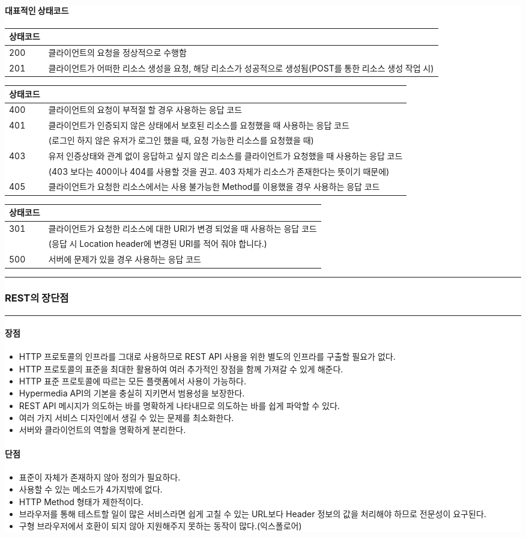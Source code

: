 #### 대표적인 상태코드

| 상태코드 |                                          |
| ---- | ---------------------------------------- |
| 200  | 클라이언트의 요청을 정상적으로 수행함                     |
| 201  | 클라이언트가 어떠한 리소스 생성을 요청, 해당 리소스가 성공적으로 생성됨(POST를 통한 리소스 생성 작업 시) |

| 상태코드 |                                          |
| ---- | ---------------------------------------- |
| 400  | 클라이언트의 요청이 부적절 할 경우 사용하는 응답 코드           |
| 401  | 클라이언트가 인증되지 않은 상태에서 보호된 리소스를 요청했을 때 사용하는 응답 코드 |
|      | (로그인 하지 않은 유저가 로그인 했을 때, 요청 가능한 리소스를 요청했을 때) |
| 403  | 유저 인증상태와 관계 없이 응답하고 싶지 않은 리소스를 클라이언트가 요청했을 때 사용하는 응답 코드 |
|      | (403 보다는 400이나 404를 사용할 것을 권고. 403 자체가 리소스가 존재한다는 뜻이기 때문에) |
| 405  | 클라이언트가 요청한 리소스에서는 사용 불가능한 Method를 이용했을 경우 사용하는 응답 코드 |

| 상태코드 |                                          |
| ---- | ---------------------------------------- |
| 301  | 클라이언트가 요청한 리소스에 대한 URI가 변경 되었을 때 사용하는 응답 코드 |
|      | (응답 시 Location header에 변경된 URI를 적어 줘야 합니다.) |
| 500  | 서버에 문제가 있을 경우 사용하는 응답 코드                 |

------





### REST의 장단점

------



#### 장점

- HTTP 프로토콜의 인프라를 그대로 사용하므로 REST API 사용을 위한 별도의 인프라를 구출할 필요가 없다.
- HTTP 프로토콜의 표준을 최대한 활용하여 여러 추가적인 장점을 함께 가져갈 수 있게 해준다.
- HTTP 표준 프로토콜에 따르는 모든 플랫폼에서 사용이 가능하다.
- Hypermedia API의 기본을 충실히 지키면서 범용성을 보장한다.
- REST API 메시지가 의도하는 바를 명확하게 나타내므로 의도하는 바를 쉽게 파악할 수 있다.
- 여러 가지 서비스 디자인에서 생길 수 있는 문제를 최소화한다.
- 서버와 클라이언트의 역할을 명확하게 분리한다.



#### 단점

- 표준이 자체가 존재하지 않아 정의가 필요하다.
- 사용할 수 있는 메소드가 4가지밖에 없다.
- HTTP Method 형태가 제한적이다.
- 브라우저를 통해 테스트할 일이 많은 서비스라면 쉽게 고칠 수 있는 URL보다 Header 정보의 값을 처리해야 하므로 전문성이 요구된다.
- 구형 브라우저에서 호환이 되지 않아 지원해주지 못하는 동작이 많다.(익스폴로어)

